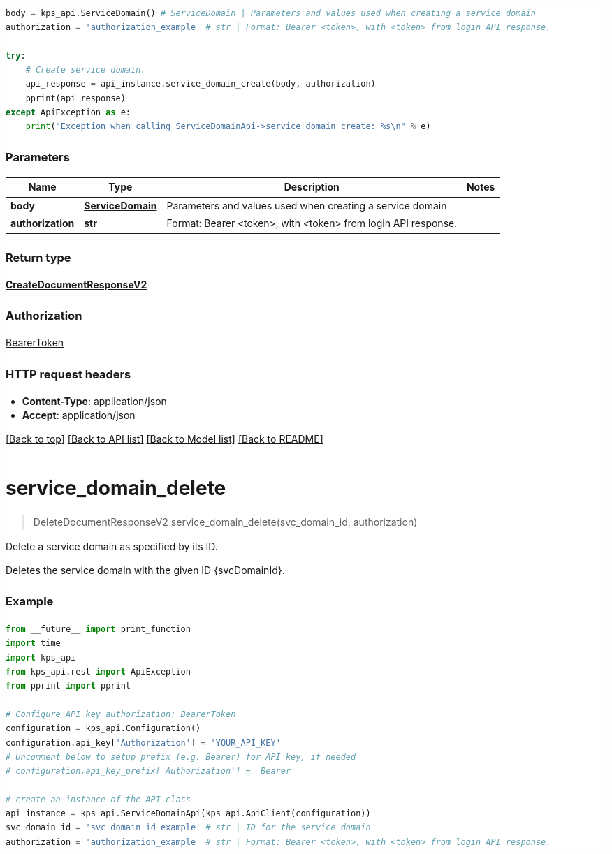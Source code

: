 ```python
body = kps_api.ServiceDomain() # ServiceDomain | Parameters and values used when creating a service domain
authorization = 'authorization_example' # str | Format: Bearer <token>, with <token> from login API response.

try:
    # Create service domain.
    api_response = api_instance.service_domain_create(body, authorization)
    pprint(api_response)
except ApiException as e:
    print("Exception when calling ServiceDomainApi->service_domain_create: %s\n" % e)
```

### Parameters

Name | Type | Description  | Notes
------------- | ------------- | ------------- | -------------
 **body** | [**ServiceDomain**](ServiceDomain.md)| Parameters and values used when creating a service domain | 
 **authorization** | **str**| Format: Bearer &lt;token&gt;, with &lt;token&gt; from login API response. | 

### Return type

[**CreateDocumentResponseV2**](CreateDocumentResponseV2.md)

### Authorization

[BearerToken](../README.md#BearerToken)

### HTTP request headers

 - **Content-Type**: application/json
 - **Accept**: application/json

[[Back to top]](#) [[Back to API list]](../README.md#documentation-for-api-endpoints) [[Back to Model list]](../README.md#documentation-for-models) [[Back to README]](../README.md)

# **service_domain_delete**
> DeleteDocumentResponseV2 service_domain_delete(svc_domain_id, authorization)

Delete a service domain as specified by its ID.

Deletes the service domain with the given ID  {svcDomainId}.

### Example
```python
from __future__ import print_function
import time
import kps_api
from kps_api.rest import ApiException
from pprint import pprint

# Configure API key authorization: BearerToken
configuration = kps_api.Configuration()
configuration.api_key['Authorization'] = 'YOUR_API_KEY'
# Uncomment below to setup prefix (e.g. Bearer) for API key, if needed
# configuration.api_key_prefix['Authorization'] = 'Bearer'

# create an instance of the API class
api_instance = kps_api.ServiceDomainApi(kps_api.ApiClient(configuration))
svc_domain_id = 'svc_domain_id_example' # str | ID for the service domain
authorization = 'authorization_example' # str | Format: Bearer <token>, with <token> from login API response.
```